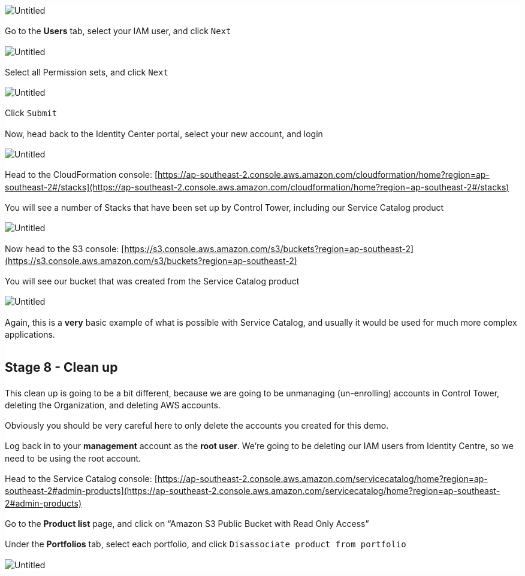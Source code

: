 ![Untitled](images/Untitled%2038.png)

Go to the **Users** tab, select your IAM user, and click <kbd>Next</kbd>

![Untitled](images/Untitled%2039.png)

Select all Permission sets, and click <kbd>Next</kbd>

![Untitled](images/Untitled%2040.png)

Click <kbd>Submit</kbd>

Now, head back to the Identity Center portal, select your new account, and login

![Untitled](images/Untitled%2041.png)

Head to the CloudFormation console: [https://ap-southeast-2.console.aws.amazon.com/cloudformation/home?region=ap-southeast-2#/stacks](https://ap-southeast-2.console.aws.amazon.com/cloudformation/home?region=ap-southeast-2#/stacks)

You will see a number of Stacks that have been set up by Control Tower, including our Service Catalog product

![Untitled](images/Untitled%2042.png)

Now head to the S3 console: [https://s3.console.aws.amazon.com/s3/buckets?region=ap-southeast-2](https://s3.console.aws.amazon.com/s3/buckets?region=ap-southeast-2)

You will see our bucket that was created from the Service Catalog product

![Untitled](images/Untitled%2043.png)

Again, this is a **very** basic example of what is possible with Service Catalog, and usually it would be used for much more complex applications.

## Stage 8 - Clean up

This clean up is going to be a bit different, because we are going to be unmanaging (un-enrolling) accounts in Control Tower, deleting the Organization, and deleting AWS accounts. 

Obviously you should be very careful here to only delete the accounts you created for this demo.

Log back in to your **management** account as the **root user**. We’re going to be deleting our IAM users from Identity Centre, so we need to be using the root account.

Head to the Service Catalog console: [https://ap-southeast-2.console.aws.amazon.com/servicecatalog/home?region=ap-southeast-2#admin-products](https://ap-southeast-2.console.aws.amazon.com/servicecatalog/home?region=ap-southeast-2#admin-products)

Go to the **Product list** page, and click on “Amazon S3 Public Bucket with Read Only Access”

Under the **Portfolios** tab, select each portfolio, and click <kbd>Disassociate product from portfolio</kbd>

![Untitled](images/Untitled%2044.png)
